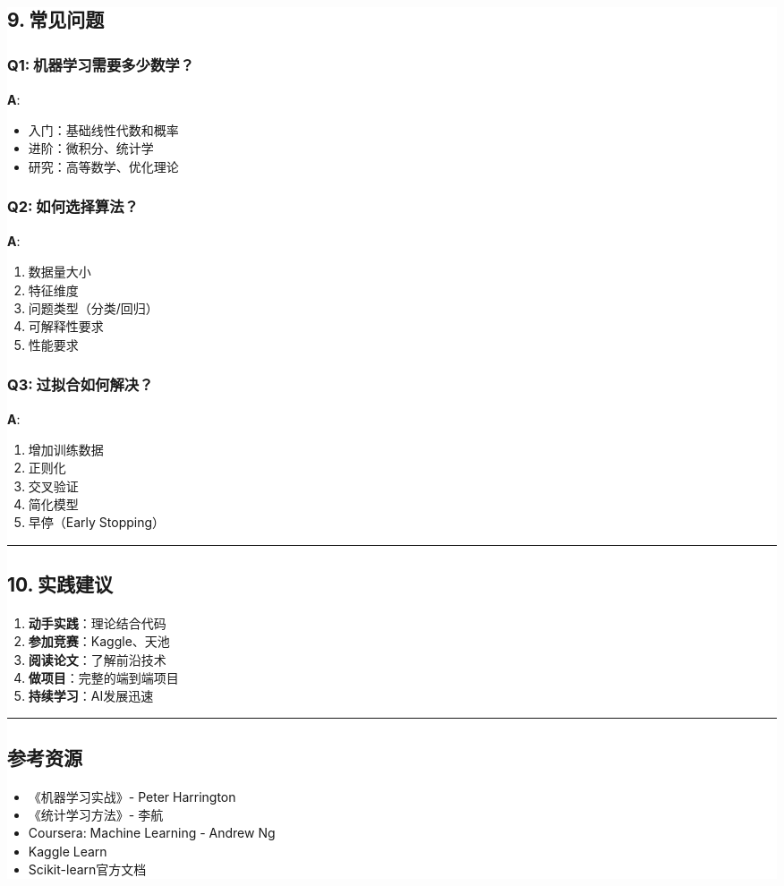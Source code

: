 
## 9. 常见问题

### Q1: 机器学习需要多少数学？
**A**: 
- 入门：基础线性代数和概率
- 进阶：微积分、统计学
- 研究：高等数学、优化理论

### Q2: 如何选择算法？
**A**:
1. 数据量大小
2. 特征维度
3. 问题类型（分类/回归）
4. 可解释性要求
5. 性能要求

### Q3: 过拟合如何解决？
**A**:
1. 增加训练数据
2. 正则化
3. 交叉验证
4. 简化模型
5. 早停（Early Stopping）

---

## 10. 实践建议

1. **动手实践**：理论结合代码
2. **参加竞赛**：Kaggle、天池
3. **阅读论文**：了解前沿技术
4. **做项目**：完整的端到端项目
5. **持续学习**：AI发展迅速

---

## 参考资源

- 《机器学习实战》- Peter Harrington
- 《统计学习方法》- 李航
- Coursera: Machine Learning - Andrew Ng
- Kaggle Learn
- Scikit-learn官方文档

